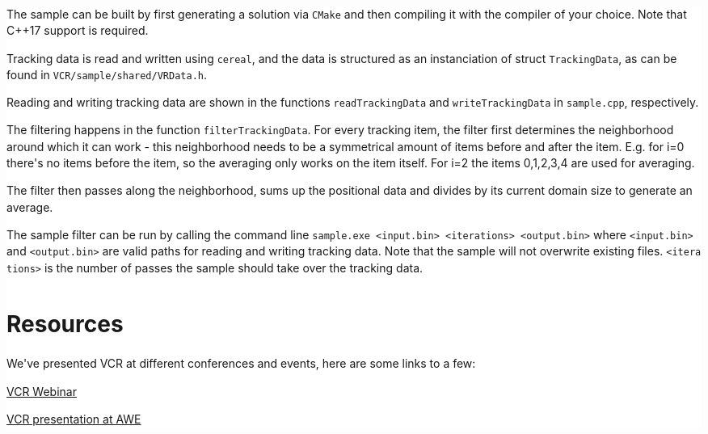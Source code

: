 The sample can be built by first generating a solution via `CMake` and then compiling it with the compiler of your choice. Note that C++17 support is required.

Tracking data is read and written using `cereal`, and the data is structured as an instanciation of struct `TrackingData`, as can be found in `VCR/sample/shared/VRData.h`.

Reading and writing tracking data are shown in the functions `readTrackingData` and `writeTrackingData` in `sample.cpp`, respectively.

The filtering happens in the function `filterTrackingData`. 
For every tracking item, the filter first determines the neighborhood around which it can work - this neighborhood needs to be a symmetrical
amount of items before and after the item. E.g. for i=0 there's no items before the item, so the averaging only works on the item itself.
For i=2 the items 0,1,2,3,4 are used for averaging.

The filter then passes along the neighborhood, sums up the positional data and divides by its current domain size to generate an average.

The sample filter can be run by calling the command line `sample.exe <input.bin> <iterations> <output.bin>` where `<input.bin>` and `<output.bin>`
are valid paths for reading and writing tracking data. Note that the sample will not overwrite existing files.
`<iterations>` is the number of passes the sample should take over the tracking data.

# Resources

We've presented VCR at different conferences and events, here are some links to a few:

[VCR Webinar](https://info.nvidia.com/xr-vcr-reg-page.html)

[VCR presentation at AWE](https://www.youtube.com/watch?v=IOwR58p70z)

